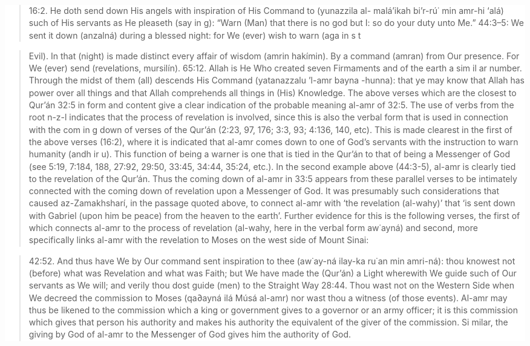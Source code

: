 > 16:2. He doth send down His angels with inspiration of His Command to (yunazzila al-
> malá’ikah bi’r-rú˙ min amr-hi ‘alá) such of His servants as He pleaseth (say in g): “Warn (Man)
> that there is no god but I: so do your duty unto Me.”
> 44:3–5: We sent it down (anzalná) during a blessed night: for We (ever) wish to warn (aga in s t

> Evil). In that (night) is made distinct every affair of wisdom (amrin hakímin). By a command
> (amran) from Our presence. For We (ever) send (revelations, mursilín).
> 65:12. Allah is He Who created seven Firmaments and of the earth a sim il ar number. Through
> the midst of them (all) descends His Command (yatanazzalu ’l-amr bayna -hunna): that ye may
> know that Allah has power over all things and that Allah comprehends all things in (His)
> Knowledge.
The above verses which are the closest to Qur’án 32:5 in form and content give a clear indication of
the probable meaning al-amr of 32:5. The use of verbs from the root n-z-l indicates that the process of
revelation is involved, since this is also the verbal form that is used in connection with the com in g
down of verses of the Qur’án (2:23, 97, 176; 3:3, 93; 4:136, 140, etc). This is made clearest in the first
of the above verses (16:2), where it is indicated that al-amr comes down to one of God’s servants with
the instruction to warn humanity (andh ir u). This function of being a warner is one that is tied in the
Qur’án to that of being a Messenger of God (see 5:19, 7:184, 188, 27:92, 29:50, 33:45, 34:44, 35:24, etc.).
In the second example above (44:3-5), al-amr is clearly tied to the revelation of the Qur’án. Thus the
coming down of al-amr in 33:5 appears from these parallel verses to be intimately connected with the
coming down of revelation upon a Messenger of God. It was presumably such considerations that caused
az-Zamakhsharí, in the passage quoted above, to connect al-amr with ‘the revelation (al-wahy)’ that ‘is
sent down with Gabriel (upon him be peace) from the heaven to the earth’. Further evidence for this is
the following verses, the first of which connects al-amr to the process of revelation (al-wahy, here in
the verbal form aw˙ayná) and second, more specifically links al-amr with the revelation to Moses on
the west side of Mount Sinai:

> 42:52. And thus have We by Our command sent inspiration to thee (aw˙ay-ná ilay-ka ru˙an min
> amri-ná): thou knowest not (before) what was Revelation and what was Faith; but We have made
> the (Qur’án) a Light wherewith We guide such of Our servants as We will; and verily thou dost
> guide (men) to the Straight Way
> 28:44. Thou wast not on the Western Side when We decreed the commission to Moses (qa∂ayná
> ilá Músá al-amr) nor wast thou a witness (of those events).
Al-amr may thus be likened to the commission which a king or government gives to a governor or an
army officer; it is this commission which gives that person his authority and makes his authority the
equivalent of the giver of the commission. Si milar, the giving by God of al-amr to the Messenger of God
gives him the authority of God.
